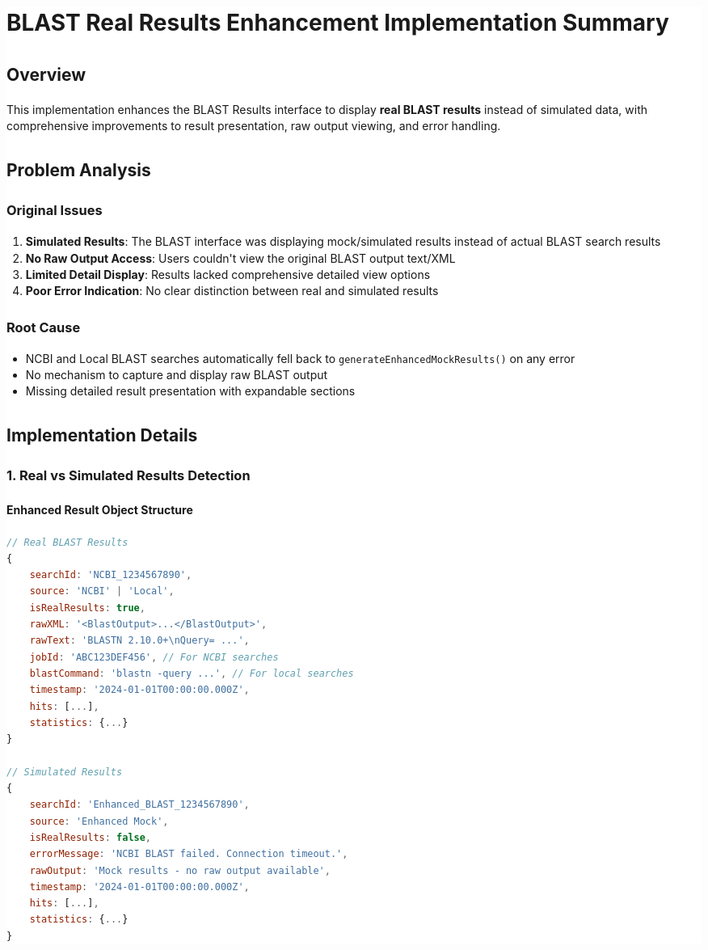 # BLAST Real Results Enhancement Implementation Summary

## Overview

This implementation enhances the BLAST Results interface to display **real BLAST results** instead of simulated data, with comprehensive improvements to result presentation, raw output viewing, and error handling.

## Problem Analysis

### Original Issues
1. **Simulated Results**: The BLAST interface was displaying mock/simulated results instead of actual BLAST search results
2. **No Raw Output Access**: Users couldn't view the original BLAST output text/XML
3. **Limited Detail Display**: Results lacked comprehensive detailed view options
4. **Poor Error Indication**: No clear distinction between real and simulated results

### Root Cause
- NCBI and Local BLAST searches automatically fell back to `generateEnhancedMockResults()` on any error
- No mechanism to capture and display raw BLAST output
- Missing detailed result presentation with expandable sections

## Implementation Details

### 1. Real vs Simulated Results Detection

#### Enhanced Result Object Structure
```javascript
// Real BLAST Results
{
    searchId: 'NCBI_1234567890',
    source: 'NCBI' | 'Local',
    isRealResults: true,
    rawXML: '<BlastOutput>...</BlastOutput>',
    rawText: 'BLASTN 2.10.0+\nQuery= ...',
    jobId: 'ABC123DEF456', // For NCBI searches
    blastCommand: 'blastn -query ...', // For local searches
    timestamp: '2024-01-01T00:00:00.000Z',
    hits: [...],
    statistics: {...}
}

// Simulated Results
{
    searchId: 'Enhanced_BLAST_1234567890',
    source: 'Enhanced Mock',
    isRealResults: false,
    errorMessage: 'NCBI BLAST failed. Connection timeout.',
    rawOutput: 'Mock results - no raw output available',
    timestamp: '2024-01-01T00:00:00.000Z',
    hits: [...],
    statistics: {...}
}
```
